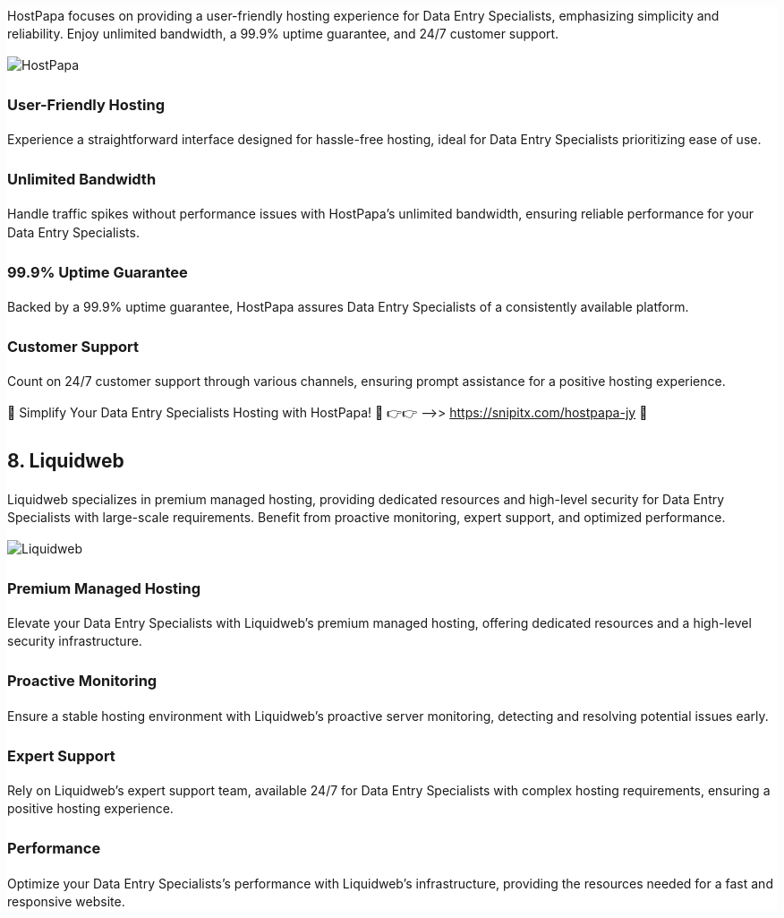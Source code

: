 HostPapa focuses on providing a user-friendly hosting experience for Data Entry Specialists, emphasizing simplicity and reliability. Enjoy unlimited bandwidth, a 99.9% uptime guarantee, and 24/7 customer support.

![HostPapa](https://i.imgur.com/ouDTkvl.jpeg "HostPapa Hosting")

### User-Friendly Hosting
Experience a straightforward interface designed for hassle-free hosting, ideal for Data Entry Specialists prioritizing ease of use.

### Unlimited Bandwidth
Handle traffic spikes without performance issues with HostPapa’s unlimited bandwidth, ensuring reliable performance for your Data Entry Specialists.

### 99.9% Uptime Guarantee
Backed by a 99.9% uptime guarantee, HostPapa assures Data Entry Specialists of a consistently available platform.

### Customer Support
Count on 24/7 customer support through various channels, ensuring prompt assistance for a positive hosting experience.

🌈 Simplify Your Data Entry Specialists Hosting with HostPapa! 🚀
👉👉 -->> https://snipitx.com/hostpapa-jy 🚀

## 8. Liquidweb

Liquidweb specializes in premium managed hosting, providing dedicated resources and high-level security for Data Entry Specialists with large-scale requirements. Benefit from proactive monitoring, expert support, and optimized performance.

![Liquidweb](https://i.imgur.com/4IvT9SC.jpeg "Liquidweb Hosting")

### Premium Managed Hosting
Elevate your Data Entry Specialists with Liquidweb’s premium managed hosting, offering dedicated resources and a high-level security infrastructure.

### Proactive Monitoring
Ensure a stable hosting environment with Liquidweb’s proactive server monitoring, detecting and resolving potential issues early.

### Expert Support
Rely on Liquidweb’s expert support team, available 24/7 for Data Entry Specialists with complex hosting requirements, ensuring a positive hosting experience.

### Performance
Optimize your Data Entry Specialists’s performance with Liquidweb’s infrastructure, providing the resources needed for a fast and responsive website.
